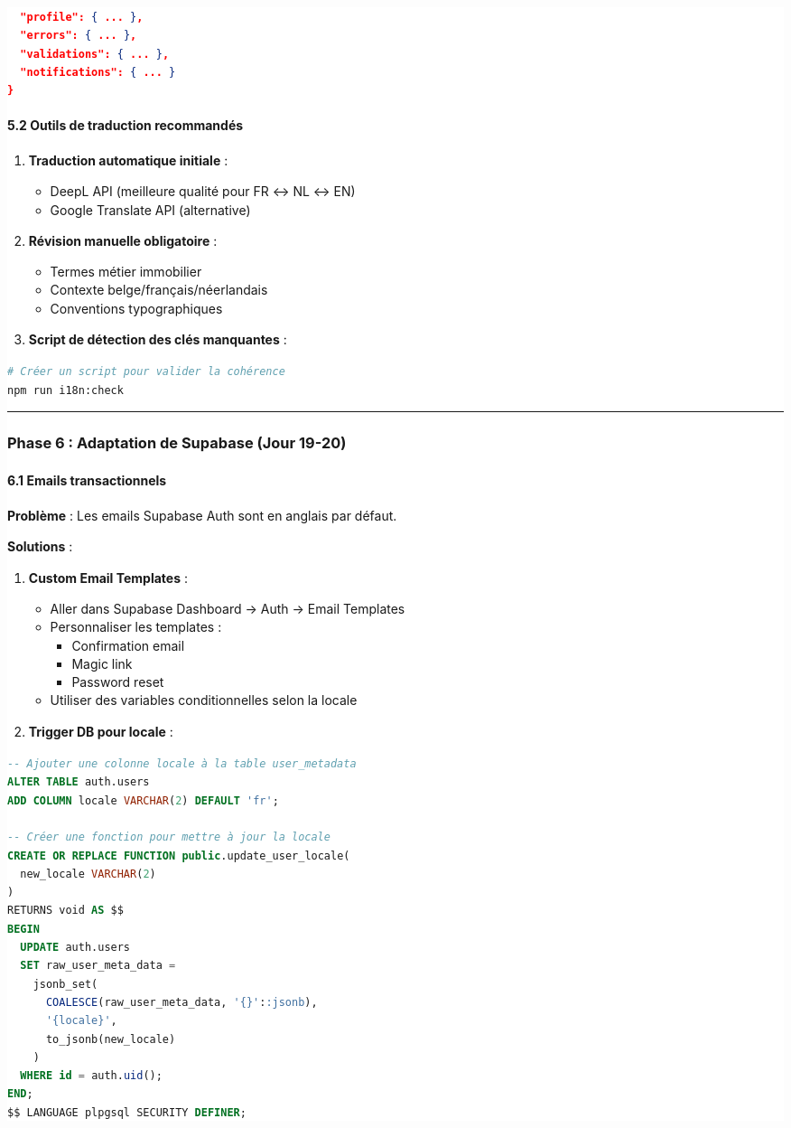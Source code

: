 ```json
  "profile": { ... },
  "errors": { ... },
  "validations": { ... },
  "notifications": { ... }
}
```

#### 5.2 Outils de traduction recommandés

1. **Traduction automatique initiale** :
   - DeepL API (meilleure qualité pour FR ↔ NL ↔ EN)
   - Google Translate API (alternative)

2. **Révision manuelle obligatoire** :
   - Termes métier immobilier
   - Contexte belge/français/néerlandais
   - Conventions typographiques

3. **Script de détection des clés manquantes** :
```bash
# Créer un script pour valider la cohérence
npm run i18n:check
```

---

### **Phase 6 : Adaptation de Supabase (Jour 19-20)**

#### 6.1 Emails transactionnels

**Problème** : Les emails Supabase Auth sont en anglais par défaut.

**Solutions** :

1. **Custom Email Templates** :
   - Aller dans Supabase Dashboard → Auth → Email Templates
   - Personnaliser les templates :
     - Confirmation email
     - Magic link
     - Password reset
   - Utiliser des variables conditionnelles selon la locale

2. **Trigger DB pour locale** :
```sql
-- Ajouter une colonne locale à la table user_metadata
ALTER TABLE auth.users 
ADD COLUMN locale VARCHAR(2) DEFAULT 'fr';

-- Créer une fonction pour mettre à jour la locale
CREATE OR REPLACE FUNCTION public.update_user_locale(
  new_locale VARCHAR(2)
)
RETURNS void AS $$
BEGIN
  UPDATE auth.users
  SET raw_user_meta_data = 
    jsonb_set(
      COALESCE(raw_user_meta_data, '{}'::jsonb),
      '{locale}',
      to_jsonb(new_locale)
    )
  WHERE id = auth.uid();
END;
$$ LANGUAGE plpgsql SECURITY DEFINER;
```
